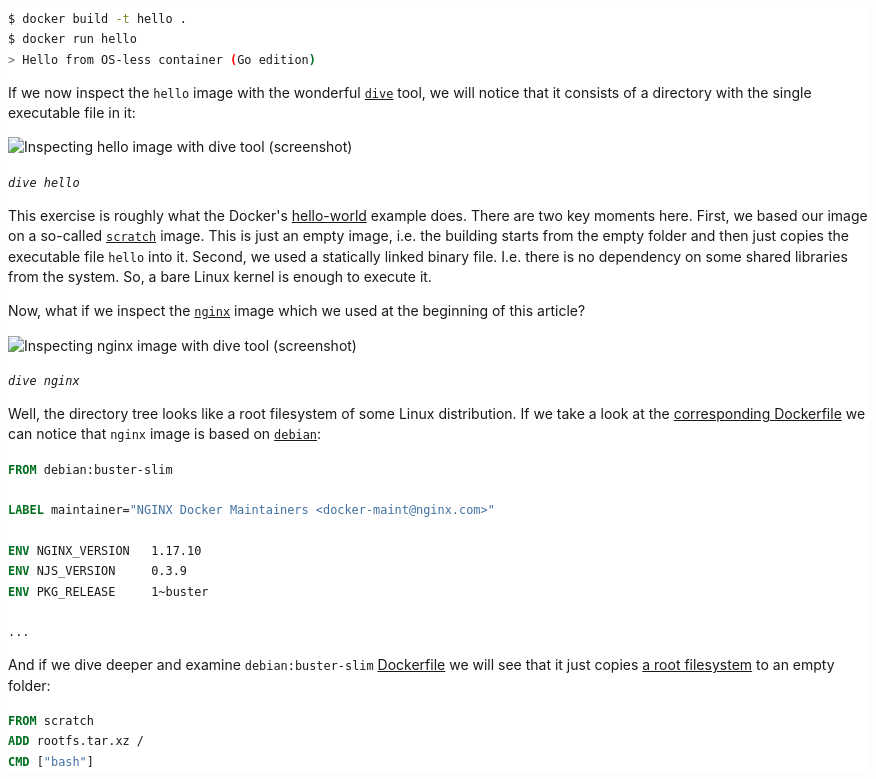 ```bash
$ docker build -t hello .
$ docker run hello
> Hello from OS-less container (Go edition)

```

If we now inspect the `hello` image with the wonderful [`dive`](https://github.com/wagoodman/dive) tool, we will notice that it consists of a directory with the single executable file in it:

![Inspecting hello image with dive tool (screenshot)](http://iximiuz.com/not-every-container-has-an-operating-system-inside/dive-hello2.png)

_`dive hello`_

This exercise is roughly what the Docker's [hello-world](https://github.com/docker-library/hello-world) example does. There are two key moments here. First, we based our image on a so-called [`scratch`](https://hub.docker.com/_/scratch) image. This is just an empty image, i.e. the building starts from the empty folder and then just copies the executable file `hello` into it. Second, we used a statically linked binary file. I.e. there is no dependency on some shared libraries from the system. So, a bare Linux kernel is enough to execute it.

Now, what if we inspect the [`nginx`](https://hub.docker.com/_/nginx) image which we used at the beginning of this article?

![Inspecting nginx image with dive tool (screenshot)](http://iximiuz.com/not-every-container-has-an-operating-system-inside/dive-nginx2.png)

_`dive nginx`_

Well, the directory tree looks like a root filesystem of some Linux distribution. If we take a look at the [corresponding Dockerfile](https://github.com/nginxinc/docker-nginx/blob/594ce7a8bc26c85af88495ac94d5cd0096b306f7/mainline/buster/Dockerfile) we can notice that `nginx` image is based on [`debian`](https://hub.docker.com/_/debian):

```dockerfile
FROM debian:buster-slim

LABEL maintainer="NGINX Docker Maintainers <docker-maint@nginx.com>"

ENV NGINX_VERSION   1.17.10
ENV NJS_VERSION     0.3.9
ENV PKG_RELEASE     1~buster

...

```

And if we dive deeper and examine `debian:buster-slim` [Dockerfile](https://github.com/debuerreotype/docker-debian-artifacts/blob/d6ff3e75eeae3ea012c30bce9054336d99d1a20a/buster/slim/Dockerfile) we will see that it just copies [a root filesystem](https://github.com/debuerreotype/docker-debian-artifacts/blob/d6ff3e75eeae3ea012c30bce9054336d99d1a20a/buster/slim/rootfs.tar.xz) to an empty folder:

```dockerfile
FROM scratch
ADD rootfs.tar.xz /
CMD ["bash"]

```
